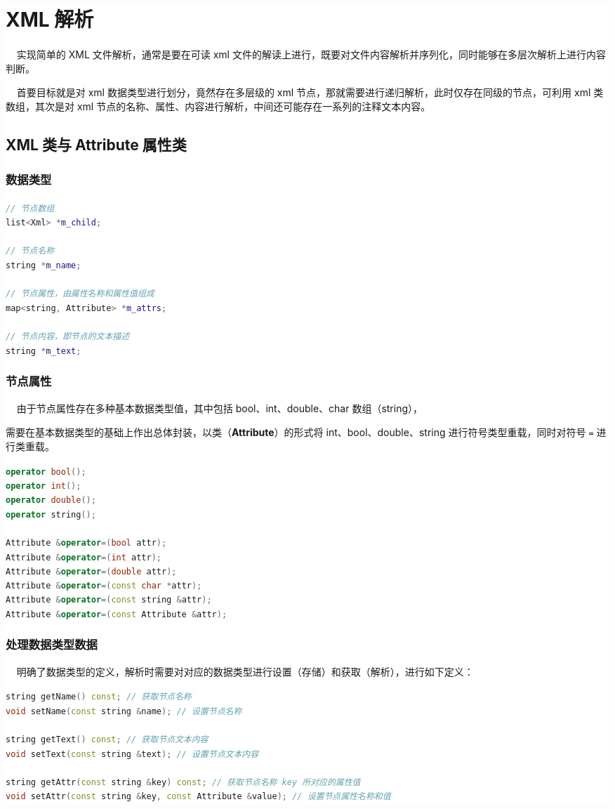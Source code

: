 # XML 解析

    实现简单的 XML 文件解析，通常是要在可读 xml 文件的解读上进行，既要对文件内容解析并序列化，同时能够在多层次解析上进行内容判断。

    首要目标就是对 xml 数据类型进行划分，竟然存在多层级的 xml 节点，那就需要进行递归解析，此时仅存在同级的节点，可利用 xml 类数组，其次是对 xml 节点的名称、属性、内容进行解析，中间还可能存在一系列的注释文本内容。

## XML 类与 Attribute 属性类

### 数据类型

```cpp
// 节点数组
list<Xml> *m_child;

// 节点名称
string *m_name;

// 节点属性，由属性名称和属性值组成
map<string, Attribute> *m_attrs;

// 节点内容，即节点的文本描述
string *m_text;
```

### 节点属性

    由于节点属性存在多种基本数据类型值，其中包括 bool、int、double、char 数组（string），

需要在基本数据类型的基础上作出总体封装，以类（**Attribute**）的形式将 int、bool、double、string 进行符号类型重载，同时对符号 `=` 进行类重载。

```cpp
operator bool();
operator int();
operator double();
operator string();

Attribute &operator=(bool attr);
Attribute &operator=(int attr);
Attribute &operator=(double attr);
Attribute &operator=(const char *attr);
Attribute &operator=(const string &attr);
Attribute &operator=(const Attribute &attr);
```

### 处理数据类型数据

    明确了数据类型的定义，解析时需要对对应的数据类型进行设置（存储）和获取（解析），进行如下定义：

```cpp
string getName() const; // 获取节点名称
void setName(const string &name); // 设置节点名称

string getText() const; // 获取节点文本内容
void setText(const string &text); // 设置节点文本内容

string getAttr(const string &key) const; // 获取节点名称 key 所对应的属性值
void setAttr(const string &key, const Attribute &value); // 设置节点属性名称和值
```
